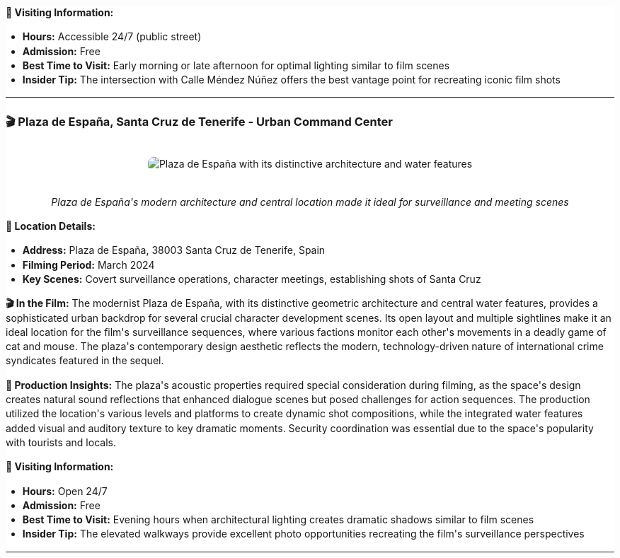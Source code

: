**🧳 Visiting Information:**
- **Hours:** Accessible 24/7 (public street)
- **Admission:** Free
- **Best Time to Visit:** Early morning or late afternoon for optimal lighting similar to film scenes
- **Insider Tip:** The intersection with Calle Méndez Núñez offers the best vantage point for recreating iconic film shots


---


### 🎬 Plaza de España, Santa Cruz de Tenerife - Urban Command Center


<div align="center">
  <img src="https://encrypted-tbn0.gstatic.com/images?q=tbn:ANd9GcRygoDA1fsXeWnnagLT0WJ4eVGQQmhenfLv7w&s" alt="Plaza de España with its distinctive architecture and water features" width="100%" style="border-radius: 8px; margin: 20px 0;">
  <p><em>Plaza de España's modern architecture and central location made it ideal for surveillance and meeting scenes</em></p>
</div>


**📍 Location Details:**
- **Address:** Plaza de España, 38003 Santa Cruz de Tenerife, Spain
- **Filming Period:** March 2024
- **Key Scenes:** Covert surveillance operations, character meetings, establishing shots of Santa Cruz

**🎬 In the Film:**
The modernist Plaza de España, with its distinctive geometric architecture and central water features, provides a sophisticated urban backdrop for several crucial character development scenes. Its open layout and multiple sightlines make it an ideal location for the film's surveillance sequences, where various factions monitor each other's movements in a deadly game of cat and mouse. The plaza's contemporary design aesthetic reflects the modern, technology-driven nature of international crime syndicates featured in the sequel.

**🎯 Production Insights:**
The plaza's acoustic properties required special consideration during filming, as the space's design creates natural sound reflections that enhanced dialogue scenes but posed challenges for action sequences. The production utilized the location's various levels and platforms to create dynamic shot compositions, while the integrated water features added visual and auditory texture to key dramatic moments. Security coordination was essential due to the space's popularity with tourists and locals.

**🧳 Visiting Information:**
- **Hours:** Open 24/7
- **Admission:** Free
- **Best Time to Visit:** Evening hours when architectural lighting creates dramatic shadows similar to film scenes
- **Insider Tip:** The elevated walkways provide excellent photo opportunities recreating the film's surveillance perspectives


---

